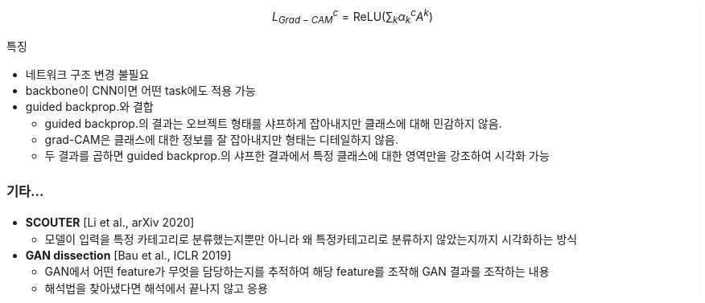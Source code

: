 $$L^c_{Grad-CAM} = \text{ReLU}(\sum_k \alpha^c_k A^k)$$
    

특징
* 네트워크 구조 변경 불필요
* backbone이 CNN이면 어떤 task에도 적용 가능
* guided backprop.와 결합
  * guided backprop.의 결과는 오브젝트 형태를 샤프하게 잡아내지만 클래스에 대해 민감하지 않음.
  * grad-CAM은 클래스에 대한 정보를 잘 잡아내지만 형태는 디테일하지 않음.
  * 두 결과를 곱하면 guided backprop.의 샤프한 결과에서 특정 클래스에 대한 영역만을 강조하여 시각화 가능

### 기타...

* **SCOUTER** [Li et al., arXiv 2020]
  * 모델이 입력을 특정 카테고리로 분류했는지뿐만 아니라 왜 특정카테고리로 분류하지 않았는지까지 시각화하는 방식
* **GAN dissection** [Bau et al., ICLR 2019]
  * GAN에서 어떤 feature가 무엇을 담당하는지를 추적하여 해당 feature를 조작해 GAN 결과를 조작하는 내용
  * 해석법을 찾아냈다면 해석에서 끝나지 않고 응용
